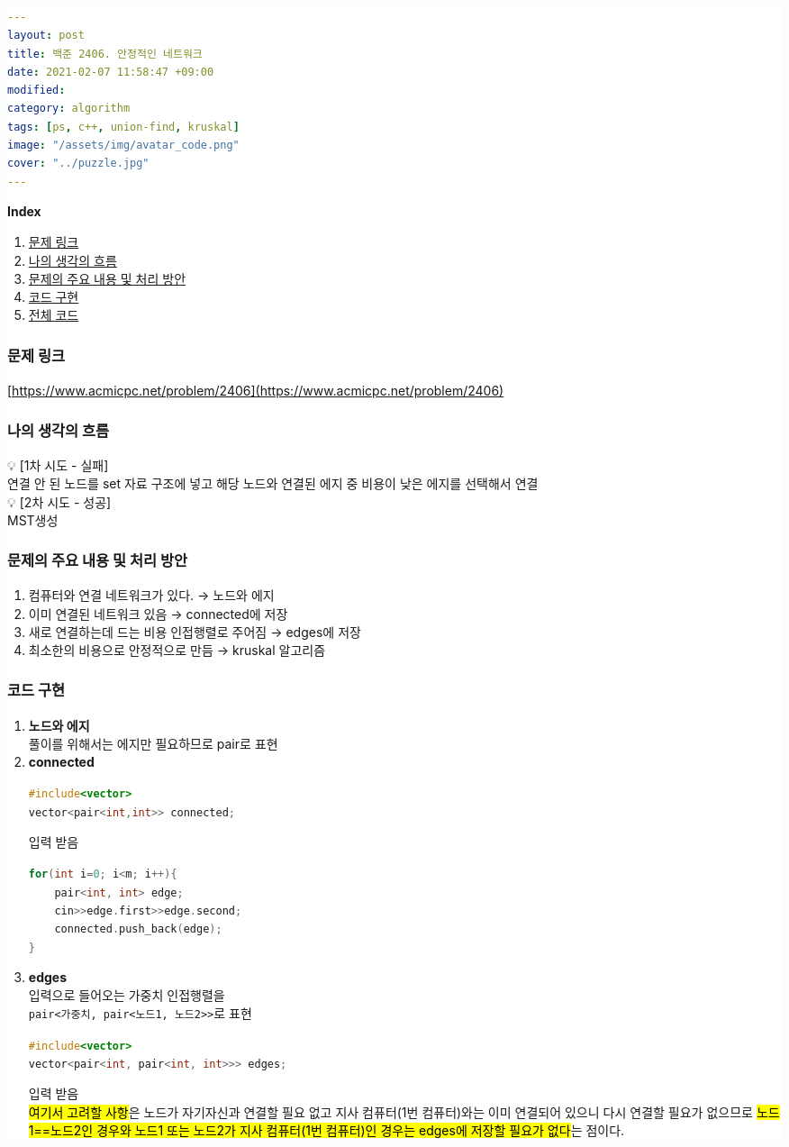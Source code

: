 ```yaml
---
layout: post
title: 백준 2406. 안정적인 네트워크
date: 2021-02-07 11:58:47 +09:00
modified: 
category: algorithm
tags: [ps, c++, union-find, kruskal]
image: "/assets/img/avatar_code.png"
cover: "../puzzle.jpg"
---
```


**Index**
1. [문제 링크](#문제-링크)
1. [나의 생각의 흐름](#나의-생각의-흐름)
1. [문제의 주요 내용 및 처리 방안](#문제의-주요-내용-및-처리-방안)
1. [코드 구현](#코드-구현)
1. [전체 코드](#전체-코드)

### 문제 링크
[https://www.acmicpc.net/problem/2406](https://www.acmicpc.net/problem/2406)

### 나의 생각의 흐름
💡 [1차 시도 - 실패]<br>
    연결 안 된 노드를 set 자료 구조에 넣고 해당 노드와 연결된 에지 중 비용이 낮은 에지를 선택해서 연결<br>
💡 [2차 시도 - 성공]<br> 
    MST생성<br>


### 문제의 주요 내용 및 처리 방안
1. 컴퓨터와 연결 네트워크가 있다. → 노드와 에지
1. 이미 연결된 네트워크 있음 → connected에 저장
1. 새로 연결하는데 드는 비용 인접행렬로 주어짐 → edges에 저장
1. 최소한의 비용으로 안정적으로 만듬 → kruskal 알고리즘

### 코드 구현 
1. **노드와 에지**<br>
    풀이를 위해서는 에지만 필요하므로 pair로 표현
1. **connected**<br>
    ```c++
    #include<vector>
    vector<pair<int,int>> connected;
    ```
    입력 받음<br>
    ```c++
    for(int i=0; i<m; i++){
        pair<int, int> edge;
        cin>>edge.first>>edge.second;
        connected.push_back(edge);
    }
    ```
1. **edges**<br>
    입력으로 들어오는 가중치 인접행렬을<br>
    `pair<가중치, pair<노드1, 노드2>>`로 표현
    ```c++
    #include<vector>
    vector<pair<int, pair<int, int>>> edges;
    ```
    입력 받음<br>
    <mark>여기서 고려할 사항</mark>은 노드가 자기자신과 연결할 필요 없고 지사 컴퓨터(1번 컴퓨터)와는 이미 연결되어 있으니 다시 연결할 필요가 없으므로 <mark>노드1==노드2인 경우와 노드1 또는 노드2가 지사 컴퓨터(1번 컴퓨터)인 경우는 edges에 저장할 필요가 없다</mark>는 점이다.<br>
    ```c++